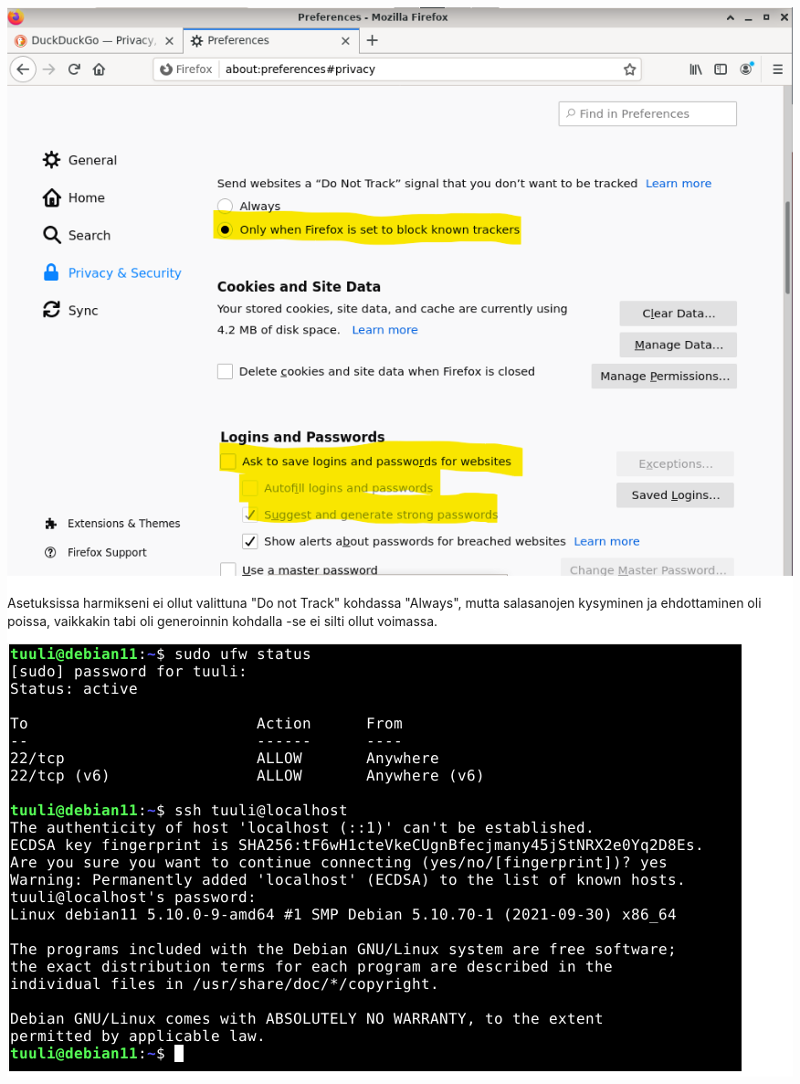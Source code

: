 ![Image](screenshots/H7_19.png)

Asetuksissa harmikseni ei ollut valittuna "Do not Track" kohdassa "Always", mutta salasanojen kysyminen ja ehdottaminen oli poissa, vaikkakin tabi oli generoinnin kohdalla -se ei silti ollut voimassa.

![Image](screenshots/H7_20.png) 
